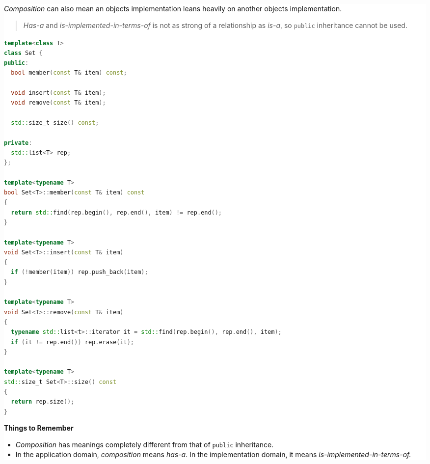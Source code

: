 *Composition* can also mean an objects implementation leans heavily on another
objects implementation.

> *Has-a* and *is-implemented-in-terms-of* is not as strong of a relationship as *is-a*, so `public`
> inheritance cannot be used.

``` cpp
template<class T>
class Set {
public:
  bool member(const T& item) const;

  void insert(const T& item);
  void remove(const T& item);

  std::size_t size() const;

private:
  std::list<T> rep;
};

template<typename T>
bool Set<T>::member(const T& item) const
{
  return std::find(rep.begin(), rep.end(), item) != rep.end();
}

template<typename T>
void Set<T>::insert(const T& item)
{
  if (!member(item)) rep.push_back(item);
}

template<typename T>
void Set<T>::remove(const T& item)
{
  typename std::list<t>::iterator it = std::find(rep.begin(), rep.end(), item);
  if (it != rep.end()) rep.erase(it);
}

template<typename T>
std::size_t Set<T>::size() const
{
  return rep.size();
}
```

**Things to Remember**

- *Composition* has meanings completely different from that of `public` inheritance.
- In the application domain, *composition* means *has-a*. In the implementation domain, it means
  *is-implemented-in-terms-of.*
